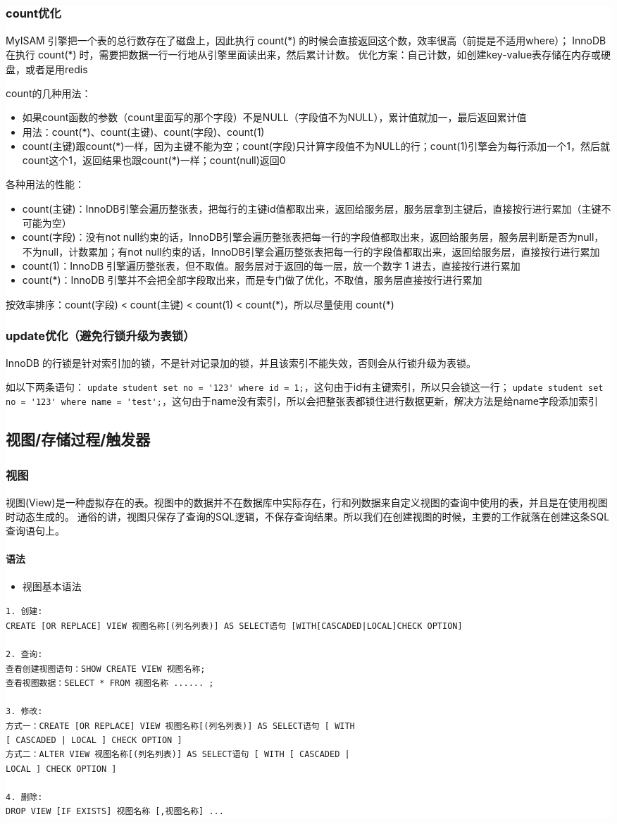 ### count优化

MyISAM 引擎把一个表的总行数存在了磁盘上，因此执行 count(\*) 的时候会直接返回这个数，效率很高（前提是不适用where）；
InnoDB 在执行 count(\*) 时，需要把数据一行一行地从引擎里面读出来，然后累计计数。
优化方案：自己计数，如创建key-value表存储在内存或硬盘，或者是用redis

count的几种用法：

- 如果count函数的参数（count里面写的那个字段）不是NULL（字段值不为NULL），累计值就加一，最后返回累计值
- 用法：count(\*)、count(主键)、count(字段)、count(1)
- count(主键)跟count(\*)一样，因为主键不能为空；count(字段)只计算字段值不为NULL的行；count(1)引擎会为每行添加一个1，然后就count这个1，返回结果也跟count(\*)一样；count(null)返回0

各种用法的性能：

- count(主键)：InnoDB引擎会遍历整张表，把每行的主键id值都取出来，返回给服务层，服务层拿到主键后，直接按行进行累加（主键不可能为空）
- count(字段)：没有not null约束的话，InnoDB引擎会遍历整张表把每一行的字段值都取出来，返回给服务层，服务层判断是否为null，不为null，计数累加；有not null约束的话，InnoDB引擎会遍历整张表把每一行的字段值都取出来，返回给服务层，直接按行进行累加
- count(1)：InnoDB 引擎遍历整张表，但不取值。服务层对于返回的每一层，放一个数字 1 进去，直接按行进行累加
- count(\*)：InnoDB 引擎并不会把全部字段取出来，而是专门做了优化，不取值，服务层直接按行进行累加

按效率排序：count(字段) < count(主键) < count(1) < count(\*)，所以尽量使用 count(\*)

### update优化（避免行锁升级为表锁）

InnoDB 的行锁是针对索引加的锁，不是针对记录加的锁，并且该索引不能失效，否则会从行锁升级为表锁。

如以下两条语句：
`update student set no = '123' where id = 1;`，这句由于id有主键索引，所以只会锁这一行；
`update student set no = '123' where name = 'test';`，这句由于name没有索引，所以会把整张表都锁住进行数据更新，解决方法是给name字段添加索引

## 视图/存储过程/触发器

### 视图

视图(View)是一种虚拟存在的表。视图中的数据并不在数据库中实际存在，行和列数据来自定义视图的查询中使用的表，并且是在使用视图时动态生成的。
通俗的讲，视图只保存了查询的SQL逻辑，不保存查询结果。所以我们在创建视图的时候，主要的工作就落在创建这条SQL查询语句上。

#### 语法

- 视图基本语法
```mysql
1. 创建:
CREATE [OR REPLACE] VIEW 视图名称[(列名列表)] AS SELECT语句 [WITH[CASCADED|LOCAL]CHECK OPTION]

2. 查询:
查看创建视图语句：SHOW CREATE VIEW 视图名称;
查看视图数据：SELECT * FROM 视图名称 ...... ;

3. 修改:
方式一：CREATE [OR REPLACE] VIEW 视图名称[(列名列表)] AS SELECT语句 [ WITH
[ CASCADED | LOCAL ] CHECK OPTION ]
方式二：ALTER VIEW 视图名称[(列名列表)] AS SELECT语句 [ WITH [ CASCADED |
LOCAL ] CHECK OPTION ]

4. 删除:
DROP VIEW [IF EXISTS] 视图名称 [,视图名称] ...
```
